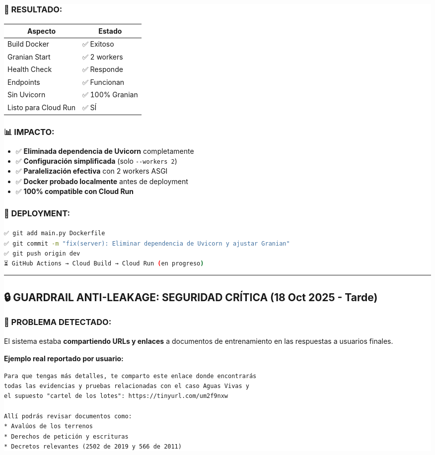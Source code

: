 ### 🎯 RESULTADO:

| Aspecto | Estado |
|---------|--------|
| Build Docker | ✅ Exitoso |
| Granian Start | ✅ 2 workers |
| Health Check | ✅ Responde |
| Endpoints | ✅ Funcionan |
| Sin Uvicorn | ✅ 100% Granian |
| Listo para Cloud Run | ✅ SÍ |

### 📊 IMPACTO:

- ✅ **Eliminada dependencia de Uvicorn** completamente
- ✅ **Configuración simplificada** (solo `--workers 2`)
- ✅ **Paralelización efectiva** con 2 workers ASGI
- ✅ **Docker probado localmente** antes de deployment
- ✅ **100% compatible con Cloud Run**

### 🚀 DEPLOYMENT:

```bash
✅ git add main.py Dockerfile
✅ git commit -m "fix(server): Eliminar dependencia de Uvicorn y ajustar Granian"
✅ git push origin dev
⏳ GitHub Actions → Cloud Build → Cloud Run (en progreso)
```

---

## 🔒 GUARDRAIL ANTI-LEAKAGE: SEGURIDAD CRÍTICA (18 Oct 2025 - Tarde)

### 🚨 PROBLEMA DETECTADO:
El sistema estaba **compartiendo URLs y enlaces** a documentos de entrenamiento en las respuestas a usuarios finales.

**Ejemplo real reportado por usuario:**
```
Para que tengas más detalles, te comparto este enlace donde encontrarás 
todas las evidencias y pruebas relacionadas con el caso Aguas Vivas y 
el supuesto "cartel de los lotes": https://tinyurl.com/um2f9nxw

Allí podrás revisar documentos como:
* Avalúos de los terrenos
* Derechos de petición y escrituras
* Decretos relevantes (2502 de 2019 y 566 de 2011)
```
